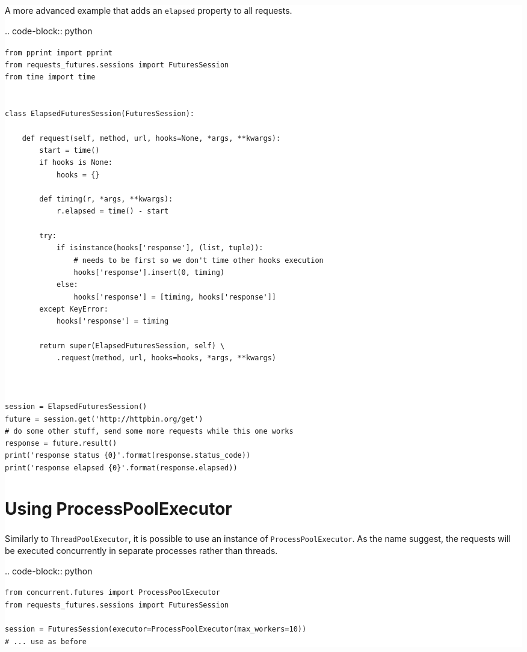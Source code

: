 A more advanced example that adds an `elapsed` property to all requests.

.. code-block:: python

    from pprint import pprint
    from requests_futures.sessions import FuturesSession
    from time import time


    class ElapsedFuturesSession(FuturesSession):

        def request(self, method, url, hooks=None, *args, **kwargs):
            start = time()
            if hooks is None:
                hooks = {}

            def timing(r, *args, **kwargs):
                r.elapsed = time() - start

            try:
                if isinstance(hooks['response'], (list, tuple)):
                    # needs to be first so we don't time other hooks execution
                    hooks['response'].insert(0, timing)
                else:
                    hooks['response'] = [timing, hooks['response']]
            except KeyError:
                hooks['response'] = timing

            return super(ElapsedFuturesSession, self) \
                .request(method, url, hooks=hooks, *args, **kwargs)



    session = ElapsedFuturesSession()
    future = session.get('http://httpbin.org/get')
    # do some other stuff, send some more requests while this one works
    response = future.result()
    print('response status {0}'.format(response.status_code))
    print('response elapsed {0}'.format(response.elapsed))

Using ProcessPoolExecutor
=========================

Similarly to `ThreadPoolExecutor`, it is possible to use an instance of
`ProcessPoolExecutor`. As the name suggest, the requests will be executed
concurrently in separate processes rather than threads.

.. code-block:: python

    from concurrent.futures import ProcessPoolExecutor
    from requests_futures.sessions import FuturesSession

    session = FuturesSession(executor=ProcessPoolExecutor(max_workers=10))
    # ... use as before
